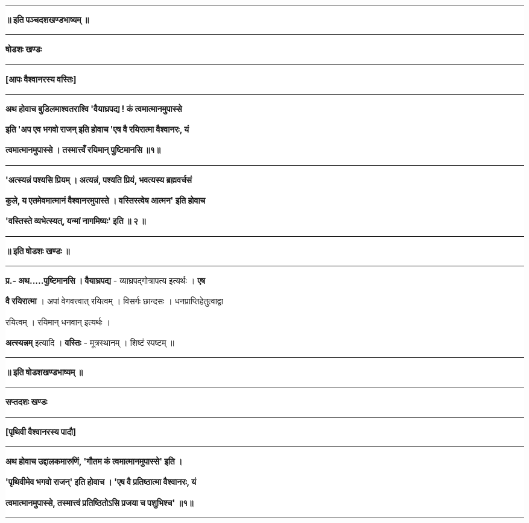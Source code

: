****

**॥ इति पञ्चदशखण्डभाष्यम् ॥**  

****

**षोडशः खण्डः**  

****

**\[आपः वैश्वानरस्य वस्तिः\]**  

****

**अथ होवाच बुडिलमाश्वतराश्वि 'वैयाघ्रपद्य ! कं त्वमात्मानमुपास्से**  

**इति 'अप एव भगवो राजन् इति होवाच 'एष वै रयिरात्मा वैश्वानरः, यं**  

**त्वमात्मानमुपास्से । तस्मात्त्वँ रयिमान् पुष्टिमानसि ॥१॥**  

****

**'अत्स्यन्नं पश्यसि प्रियम् । अत्यन्नं, पश्यति प्रियं, भवत्यस्य ब्रह्मवर्चसं**  

**कुले, य एतमेवमात्मानं वैश्वानरमुपास्ते । वस्तिस्त्वेष आत्मन' इति होवाच**  

**'वस्तिस्ते व्यभेत्स्यत्, यन्मां नागमिष्यः' इति ॥ २ ॥**  

****

**॥ इति षोडशः खण्डः ॥**  

****

**प्र.- अथ.....पुष्टिमानसि । वैयाघ्रपद्य**   - व्याघ्रपद्गोत्रापत्य इत्यर्थः । **एष**  

**वै रयिरात्मा**   । अपां वेगवत्त्वात् रयित्वम् । विसर्गः छान्दसः । धनप्राप्तिहेतुत्वाद्वा

रयित्वम् । रयिमान् धनवान् इत्यर्थः ।

**अत्स्यन्नम्**   इत्यादि । **वस्तिः**   - मूत्रस्थानम् । शिष्टं स्पष्टम् ॥

****

**॥ इति षोडशखण्डभाष्यम् ॥**  

****

**सप्तदशः खण्डः**  

****

**\[पृथिवी वैश्वानरस्य पादौ\]**  

****

**अथ होवाच उद्दालकमारुणिं, 'गौतम कं त्वमात्मानमुपास्से' इति ।**  

**'पृथिवीमेव भगवो राजन्' इति होवाच । 'एष वै प्रतिष्ठात्मा वैश्वानरः, यं**  

**त्वमात्मानमुपास्से, तस्मात्त्वं प्रतिष्ठितोऽसि प्रजया च पशुभिश्च' ॥१॥**  

****
